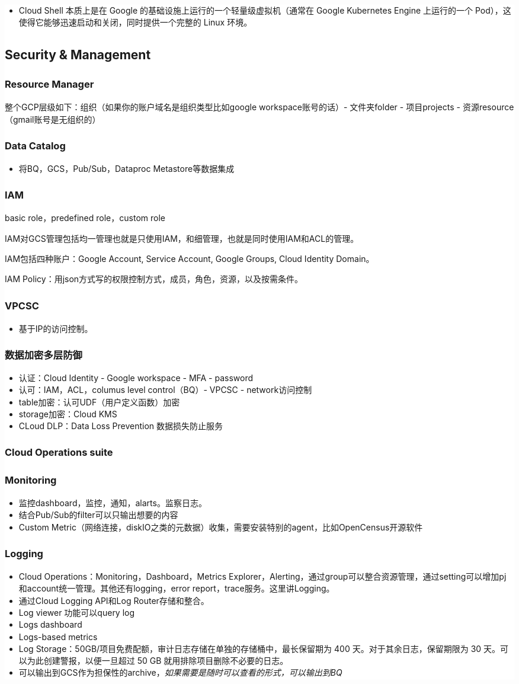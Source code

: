 - Cloud Shell 本质上是在 Google 的基础设施上运行的一个轻量级虚拟机（通常在 Google Kubernetes Engine 上运行的一个 Pod），这使得它能够迅速启动和关闭，同时提供一个完整的 Linux 环境。

## Security & Management

### Resource Manager

整个GCP层级如下：组织（如果你的账户域名是组织类型比如google workspace账号的话）- 文件夹folder - 项目projects - 资源resource（gmail账号是无组织的）

### Data Catalog

- 将BQ，GCS，Pub/Sub，Dataproc Metastore等数据集成

### IAM

basic role，predefined role，custom role

IAM对GCS管理包括均一管理也就是只使用IAM，和细管理，也就是同时使用IAM和ACL的管理。

IAM包括四种账户：Google Account, Service Account, Google Groups, Cloud Identity Domain。

IAM Policy：用json方式写的权限控制方式，成员，角色，资源，以及按需条件。

### VPCSC

- 基于IP的访问控制。

### 数据加密多层防御

- 认证：Cloud Identity - Google workspace - MFA - password
- 认可：IAM，ACL，columus level control（BQ）- VPCSC - network访问控制
- table加密：认可UDF（用户定义函数）加密
- storage加密：Cloud KMS
- CLoud DLP：Data Loss Prevention 数据损失防止服务

### Cloud Operations suite

### Monitoring

- 监控dashboard，监控，通知，alarts。监察日志。
- 结合Pub/Sub的filter可以只输出想要的内容
- Custom Metric（网络连接，diskIO之类的元数据）收集，需要安装特别的agent，比如OpenCensus开源软件

### Logging

- Cloud Operations：Monitoring，Dashboard，Metrics Explorer，Alerting，通过group可以整合资源管理，通过setting可以增加pj和account统一管理。其他还有logging，error report，trace服务。这里讲Logging。
- 通过Cloud Logging API和Log Router存储和整合。
- Log viewer 功能可以query log
- Logs dashboard
- Logs-based metrics
- Log Storage：50GB/项目免费配额，审计日志存储在单独的存储桶中，最长保留期为 400 天。对于其余日志，保留期限为 30 天。可以为此创建警报，以便一旦超过 50 GB 就用排除项目删除不必要的日志。
- 可以输出到GCS作为担保性的archive，*如果需要是随时可以查看的形式，可以输出到BQ*
